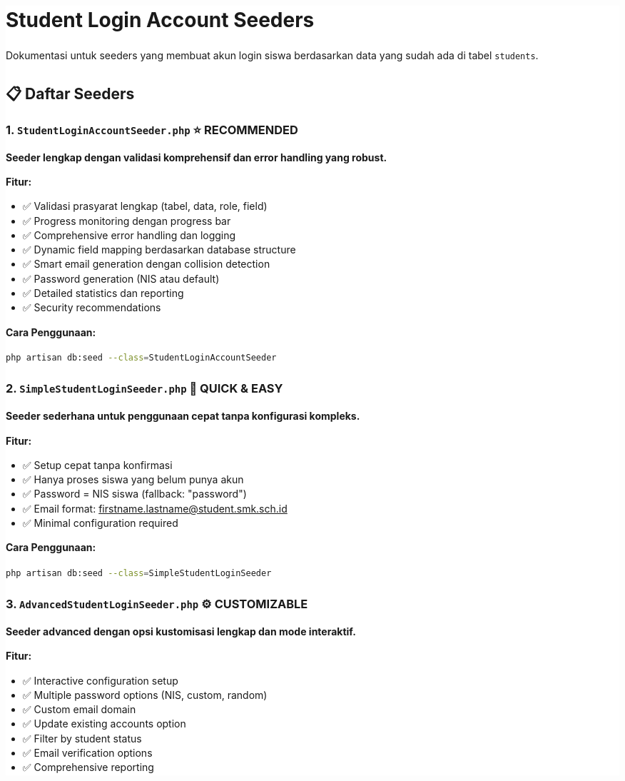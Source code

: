 # Student Login Account Seeders

Dokumentasi untuk seeders yang membuat akun login siswa berdasarkan data yang sudah ada di tabel `students`.

## 📋 Daftar Seeders

### 1. `StudentLoginAccountSeeder.php` ⭐ **RECOMMENDED**
**Seeder lengkap dengan validasi komprehensif dan error handling yang robust.**

**Fitur:**
- ✅ Validasi prasyarat lengkap (tabel, data, role, field)
- ✅ Progress monitoring dengan progress bar
- ✅ Comprehensive error handling dan logging
- ✅ Dynamic field mapping berdasarkan database structure
- ✅ Smart email generation dengan collision detection
- ✅ Password generation (NIS atau default)
- ✅ Detailed statistics dan reporting
- ✅ Security recommendations

**Cara Penggunaan:**
```bash
php artisan db:seed --class=StudentLoginAccountSeeder
```

### 2. `SimpleStudentLoginSeeder.php` 🚀 **QUICK & EASY**
**Seeder sederhana untuk penggunaan cepat tanpa konfigurasi kompleks.**

**Fitur:**
- ✅ Setup cepat tanpa konfirmasi
- ✅ Hanya proses siswa yang belum punya akun
- ✅ Password = NIS siswa (fallback: "password")
- ✅ Email format: firstname.lastname@student.smk.sch.id
- ✅ Minimal configuration required

**Cara Penggunaan:**
```bash
php artisan db:seed --class=SimpleStudentLoginSeeder
```

### 3. `AdvancedStudentLoginSeeder.php` ⚙️ **CUSTOMIZABLE**
**Seeder advanced dengan opsi kustomisasi lengkap dan mode interaktif.**

**Fitur:**
- ✅ Interactive configuration setup
- ✅ Multiple password options (NIS, custom, random)
- ✅ Custom email domain
- ✅ Update existing accounts option
- ✅ Filter by student status
- ✅ Email verification options
- ✅ Comprehensive reporting
